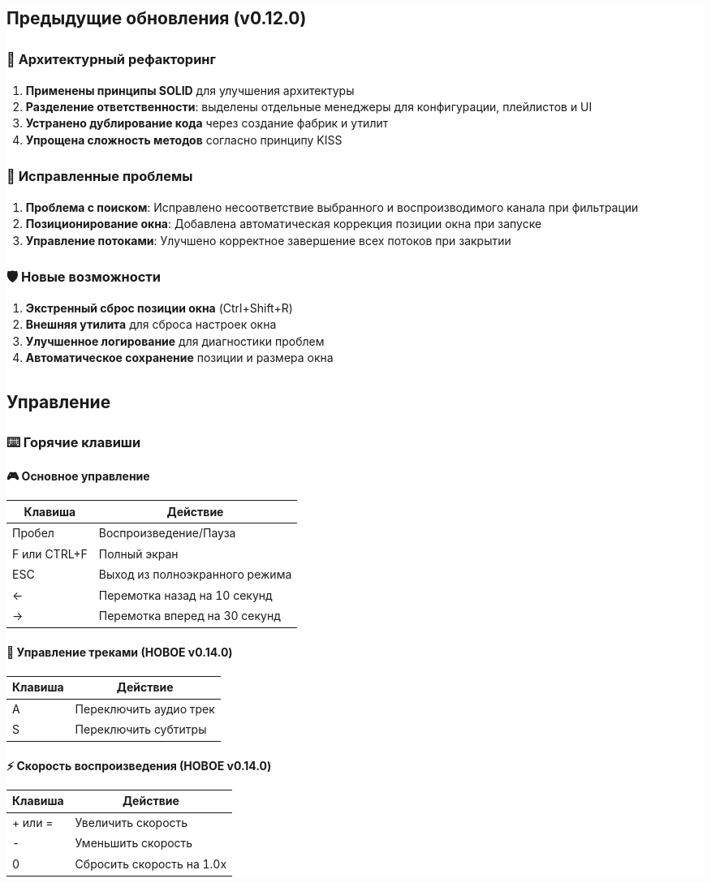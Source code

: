 ## Предыдущие обновления (v0.12.0)

### 🎯 **Архитектурный рефакторинг**
1. **Применены принципы SOLID** для улучшения архитектуры
2. **Разделение ответственности**: выделены отдельные менеджеры для конфигурации, плейлистов и UI
3. **Устранено дублирование кода** через создание фабрик и утилит
4. **Упрощена сложность методов** согласно принципу KISS

### 🐛 **Исправленные проблемы**
1. **Проблема с поиском**: Исправлено несоответствие выбранного и воспроизводимого канала при фильтрации
2. **Позиционирование окна**: Добавлена автоматическая коррекция позиции окна при запуске
3. **Управление потоками**: Улучшено корректное завершение всех потоков при закрытии

### 🛡️ **Новые возможности**
1. **Экстренный сброс позиции окна** (Ctrl+Shift+R)
2. **Внешняя утилита** для сброса настроек окна
3. **Улучшенное логирование** для диагностики проблем
4. **Автоматическое сохранение** позиции и размера окна

## Управление

### ⌨️ **Горячие клавиши**

#### 🎮 **Основное управление**
| Клавиша | Действие |
|---------|----------|
| Пробел | Воспроизведение/Пауза |
| F или CTRL+F | Полный экран |
| ESC | Выход из полноэкранного режима |
| ← | Перемотка назад на 10 секунд |
| → | Перемотка вперед на 30 секунд |

#### 🎵 **Управление треками (НОВОЕ v0.14.0)**
| Клавиша | Действие |
|---------|----------|
| A | Переключить аудио трек |
| S | Переключить субтитры |

#### ⚡ **Скорость воспроизведения (НОВОЕ v0.14.0)**
| Клавиша | Действие |
|---------|----------|
| + или = | Увеличить скорость |
| - | Уменьшить скорость |
| 0 | Сбросить скорость на 1.0x |
